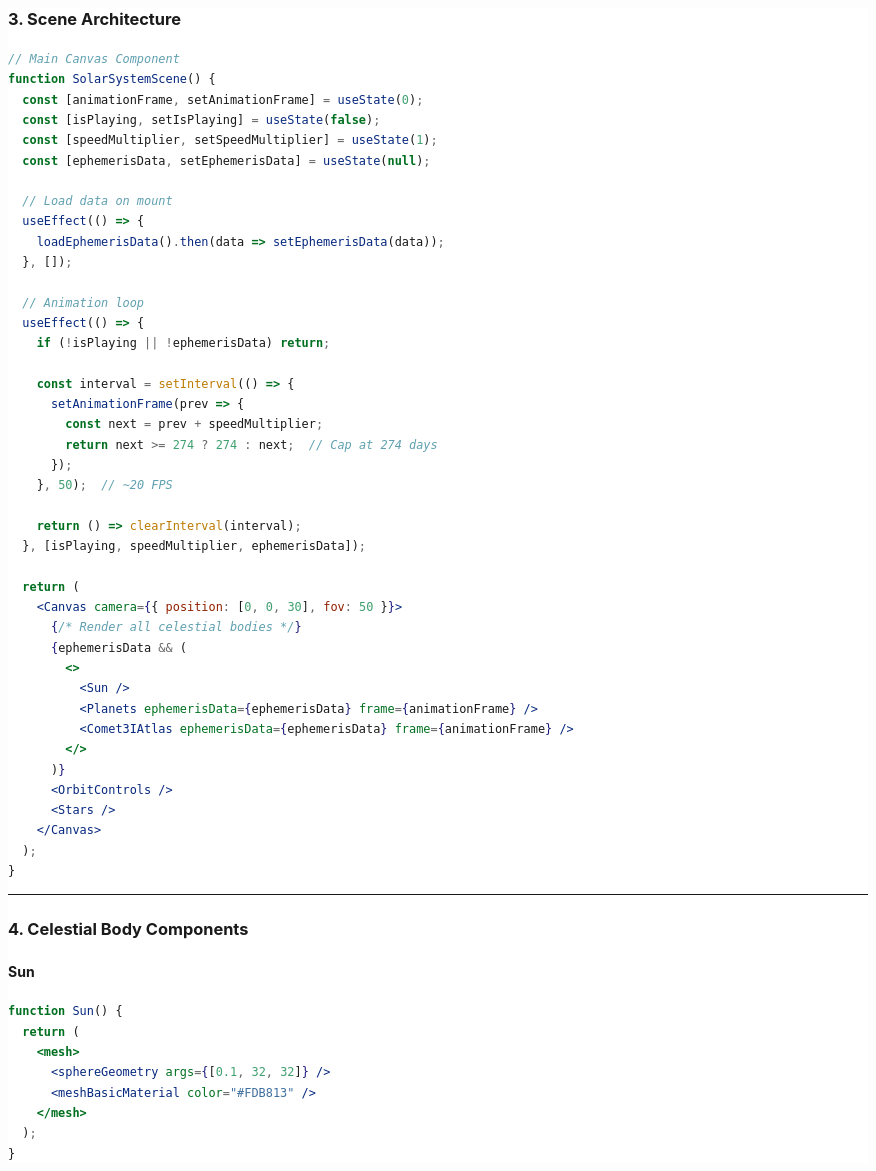 
### 3. **Scene Architecture**

```jsx
// Main Canvas Component
function SolarSystemScene() {
  const [animationFrame, setAnimationFrame] = useState(0);
  const [isPlaying, setIsPlaying] = useState(false);
  const [speedMultiplier, setSpeedMultiplier] = useState(1);
  const [ephemerisData, setEphemerisData] = useState(null);
  
  // Load data on mount
  useEffect(() => {
    loadEphemerisData().then(data => setEphemerisData(data));
  }, []);
  
  // Animation loop
  useEffect(() => {
    if (!isPlaying || !ephemerisData) return;
    
    const interval = setInterval(() => {
      setAnimationFrame(prev => {
        const next = prev + speedMultiplier;
        return next >= 274 ? 274 : next;  // Cap at 274 days
      });
    }, 50);  // ~20 FPS
    
    return () => clearInterval(interval);
  }, [isPlaying, speedMultiplier, ephemerisData]);
  
  return (
    <Canvas camera={{ position: [0, 0, 30], fov: 50 }}>
      {/* Render all celestial bodies */}
      {ephemerisData && (
        <>
          <Sun />
          <Planets ephemerisData={ephemerisData} frame={animationFrame} />
          <Comet3IAtlas ephemerisData={ephemerisData} frame={animationFrame} />
        </>
      )}
      <OrbitControls />
      <Stars />
    </Canvas>
  );
}
```

---

### 4. **Celestial Body Components**

#### Sun
```jsx
function Sun() {
  return (
    <mesh>
      <sphereGeometry args={[0.1, 32, 32]} />
      <meshBasicMaterial color="#FDB813" />
    </mesh>
  );
}
```
